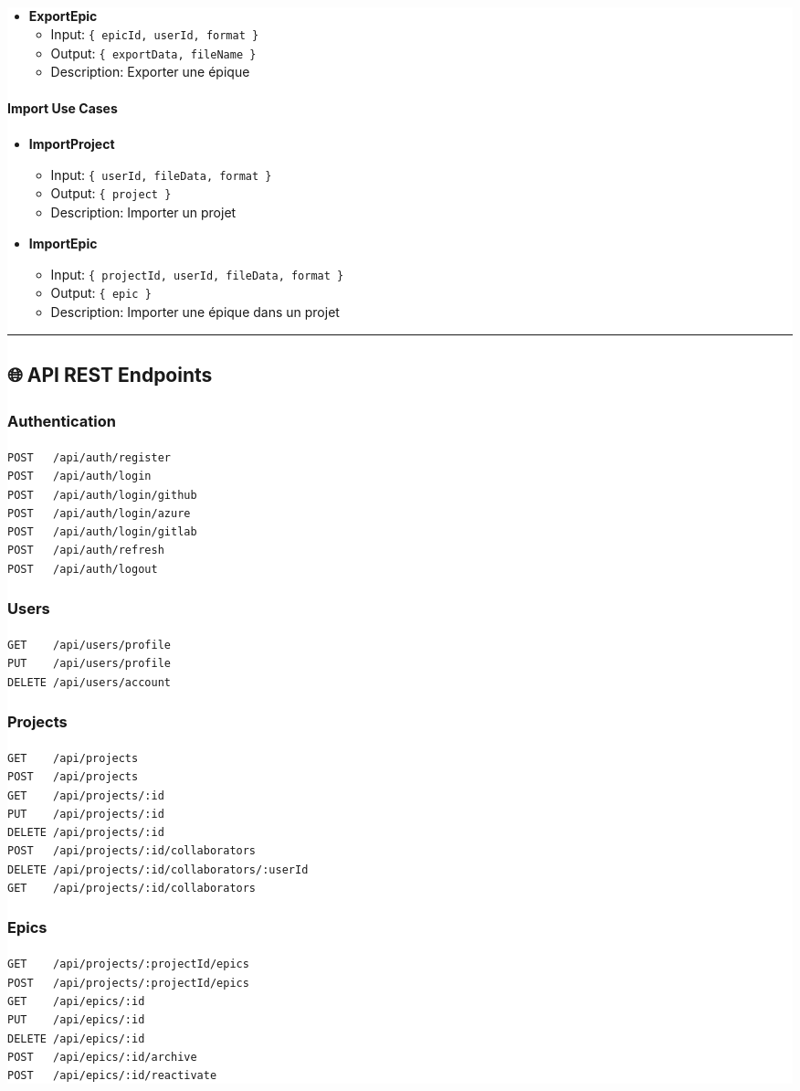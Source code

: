 - **ExportEpic**
  - Input: `{ epicId, userId, format }`
  - Output: `{ exportData, fileName }`
  - Description: Exporter une épique

#### Import Use Cases
- **ImportProject**
  - Input: `{ userId, fileData, format }`
  - Output: `{ project }`
  - Description: Importer un projet

- **ImportEpic**
  - Input: `{ projectId, userId, fileData, format }`
  - Output: `{ epic }`
  - Description: Importer une épique dans un projet

---

## 🌐 API REST Endpoints

### Authentication
```
POST   /api/auth/register
POST   /api/auth/login
POST   /api/auth/login/github
POST   /api/auth/login/azure
POST   /api/auth/login/gitlab
POST   /api/auth/refresh
POST   /api/auth/logout
```

### Users
```
GET    /api/users/profile
PUT    /api/users/profile
DELETE /api/users/account
```

### Projects
```
GET    /api/projects
POST   /api/projects
GET    /api/projects/:id
PUT    /api/projects/:id
DELETE /api/projects/:id
POST   /api/projects/:id/collaborators
DELETE /api/projects/:id/collaborators/:userId
GET    /api/projects/:id/collaborators
```

### Epics
```
GET    /api/projects/:projectId/epics
POST   /api/projects/:projectId/epics
GET    /api/epics/:id
PUT    /api/epics/:id
DELETE /api/epics/:id
POST   /api/epics/:id/archive
POST   /api/epics/:id/reactivate
```
